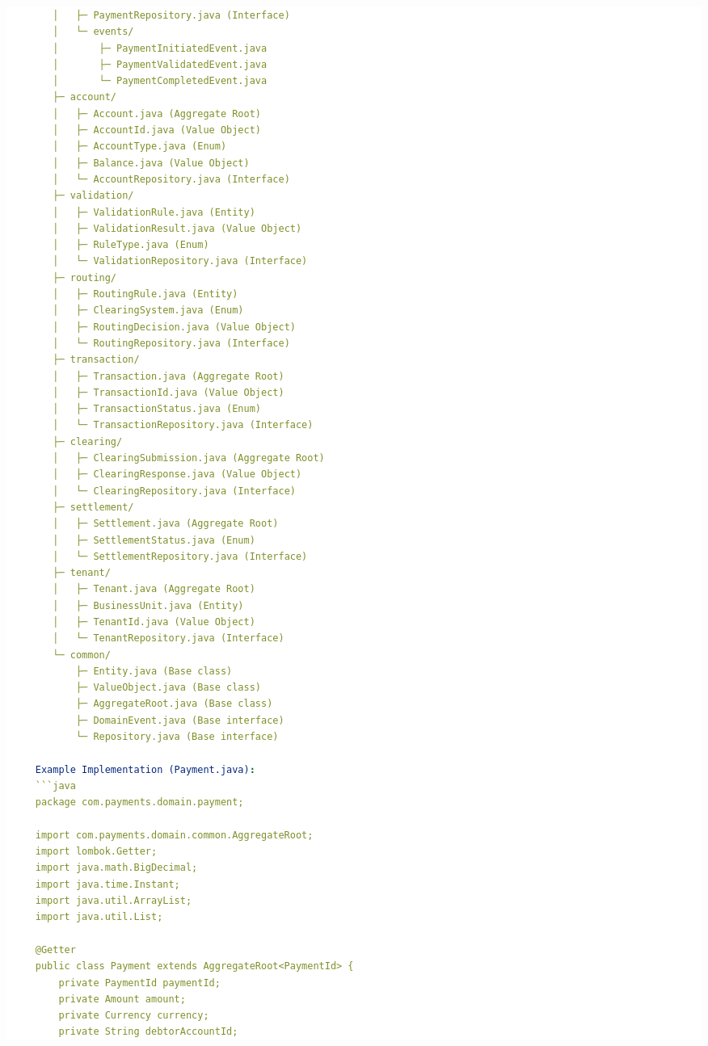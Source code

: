 ```yaml
        │   ├─ PaymentRepository.java (Interface)
        │   └─ events/
        │       ├─ PaymentInitiatedEvent.java
        │       ├─ PaymentValidatedEvent.java
        │       └─ PaymentCompletedEvent.java
        ├─ account/
        │   ├─ Account.java (Aggregate Root)
        │   ├─ AccountId.java (Value Object)
        │   ├─ AccountType.java (Enum)
        │   ├─ Balance.java (Value Object)
        │   └─ AccountRepository.java (Interface)
        ├─ validation/
        │   ├─ ValidationRule.java (Entity)
        │   ├─ ValidationResult.java (Value Object)
        │   ├─ RuleType.java (Enum)
        │   └─ ValidationRepository.java (Interface)
        ├─ routing/
        │   ├─ RoutingRule.java (Entity)
        │   ├─ ClearingSystem.java (Enum)
        │   ├─ RoutingDecision.java (Value Object)
        │   └─ RoutingRepository.java (Interface)
        ├─ transaction/
        │   ├─ Transaction.java (Aggregate Root)
        │   ├─ TransactionId.java (Value Object)
        │   ├─ TransactionStatus.java (Enum)
        │   └─ TransactionRepository.java (Interface)
        ├─ clearing/
        │   ├─ ClearingSubmission.java (Aggregate Root)
        │   ├─ ClearingResponse.java (Value Object)
        │   └─ ClearingRepository.java (Interface)
        ├─ settlement/
        │   ├─ Settlement.java (Aggregate Root)
        │   ├─ SettlementStatus.java (Enum)
        │   └─ SettlementRepository.java (Interface)
        ├─ tenant/
        │   ├─ Tenant.java (Aggregate Root)
        │   ├─ BusinessUnit.java (Entity)
        │   ├─ TenantId.java (Value Object)
        │   └─ TenantRepository.java (Interface)
        └─ common/
            ├─ Entity.java (Base class)
            ├─ ValueObject.java (Base class)
            ├─ AggregateRoot.java (Base class)
            ├─ DomainEvent.java (Base interface)
            └─ Repository.java (Base interface)
     
     Example Implementation (Payment.java):
     ```java
     package com.payments.domain.payment;
     
     import com.payments.domain.common.AggregateRoot;
     import lombok.Getter;
     import java.math.BigDecimal;
     import java.time.Instant;
     import java.util.ArrayList;
     import java.util.List;
     
     @Getter
     public class Payment extends AggregateRoot<PaymentId> {
         private PaymentId paymentId;
         private Amount amount;
         private Currency currency;
         private String debtorAccountId;
```
